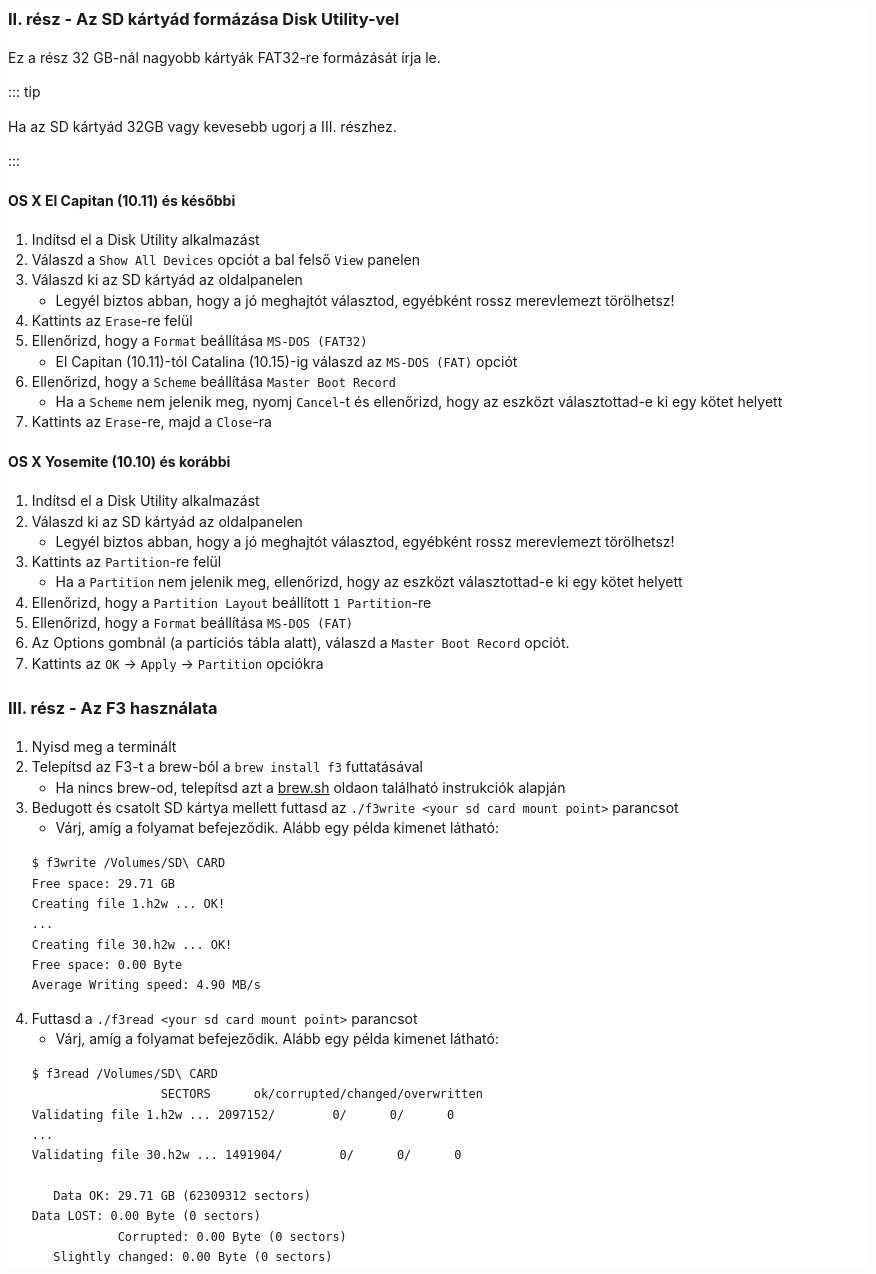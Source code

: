 ### II. rész - Az SD kártyád formázása Disk Utility-vel

Ez a rész 32 GB-nál nagyobb kártyák FAT32-re formázását írja le.

::: tip

Ha az SD kártyád 32GB vagy kevesebb ugorj a III. részhez.

:::

#### OS X El Capitan (10.11) és későbbi

1. Indítsd el a Disk Utility alkalmazást
2. Válaszd a `Show All Devices` opciót a bal felső `View` panelen
3. Válaszd ki az SD kártyád az oldalpanelen
   - Legyél biztos abban, hogy a jó meghajtót választod, egyébként rossz merevlemezt törölhetsz!
4. Kattints az `Erase`-re felül
5. Ellenőrizd, hogy a `Format` beállítása `MS-DOS (FAT32)`
   - El Capitan (10.11)-tól Catalina (10.15)-ig válaszd az `MS-DOS (FAT)` opciót
6. Ellenőrizd, hogy a `Scheme` beállítása `Master Boot Record`
   - Ha a `Scheme` nem jelenik meg, nyomj `Cancel`-t és ellenőrizd, hogy az eszközt választottad-e ki egy kötet helyett
7. Kattints az `Erase`-re, majd a `Close`-ra

#### OS X Yosemite (10.10) és korábbi

1. Indítsd el a Disk Utility alkalmazást
2. Válaszd ki az SD kártyád az oldalpanelen
   - Legyél biztos abban, hogy a jó meghajtót választod, egyébként rossz merevlemezt törölhetsz!
3. Kattints az `Partition`-re felül
   - Ha a `Partition` nem jelenik meg, ellenőrizd, hogy az eszközt választottad-e ki egy kötet helyett
4. Ellenőrizd, hogy a `Partition Layout` beállított `1 Partition`-re
5. Ellenőrizd, hogy a `Format` beállítása `MS-DOS (FAT)`
6. Az Options gombnál (a partíciós tábla alatt), válaszd a `Master Boot Record` opciót.
7. Kattints az `OK` -> `Apply` -> `Partition` opciókra

### III. rész - Az F3 használata

1. Nyisd meg a terminált
2. Telepítsd az F3-t a brew-ból a `brew install f3` futtatásával
   - Ha nincs brew-od, telepítsd azt a [brew.sh](https://brew.sh) oldaon található instrukciók alapján
3. Bedugott és csatolt SD kártya mellett futtasd az `./f3write <your sd card mount point>` parancsot
   - Várj, amíg a folyamat befejeződik. Alább egy példa kimenet látható:
   ```
   $ f3write /Volumes/SD\ CARD
   Free space: 29.71 GB
   Creating file 1.h2w ... OK!
   ...
   Creating file 30.h2w ... OK!
   Free space: 0.00 Byte
   Average Writing speed: 4.90 MB/s
   ```
4. Futtasd a `./f3read <your sd card mount point>` parancsot
   - Várj, amíg a folyamat befejeződik. Alább egy példa kimenet látható:
   ```
   $ f3read /Volumes/SD\ CARD
                     SECTORS      ok/corrupted/changed/overwritten
   Validating file 1.h2w ... 2097152/        0/      0/      0
   ...
   Validating file 30.h2w ... 1491904/        0/      0/      0

      Data OK: 29.71 GB (62309312 sectors)
   Data LOST: 0.00 Byte (0 sectors)
               Corrupted: 0.00 Byte (0 sectors)
      Slightly changed: 0.00 Byte (0 sectors)
   ```